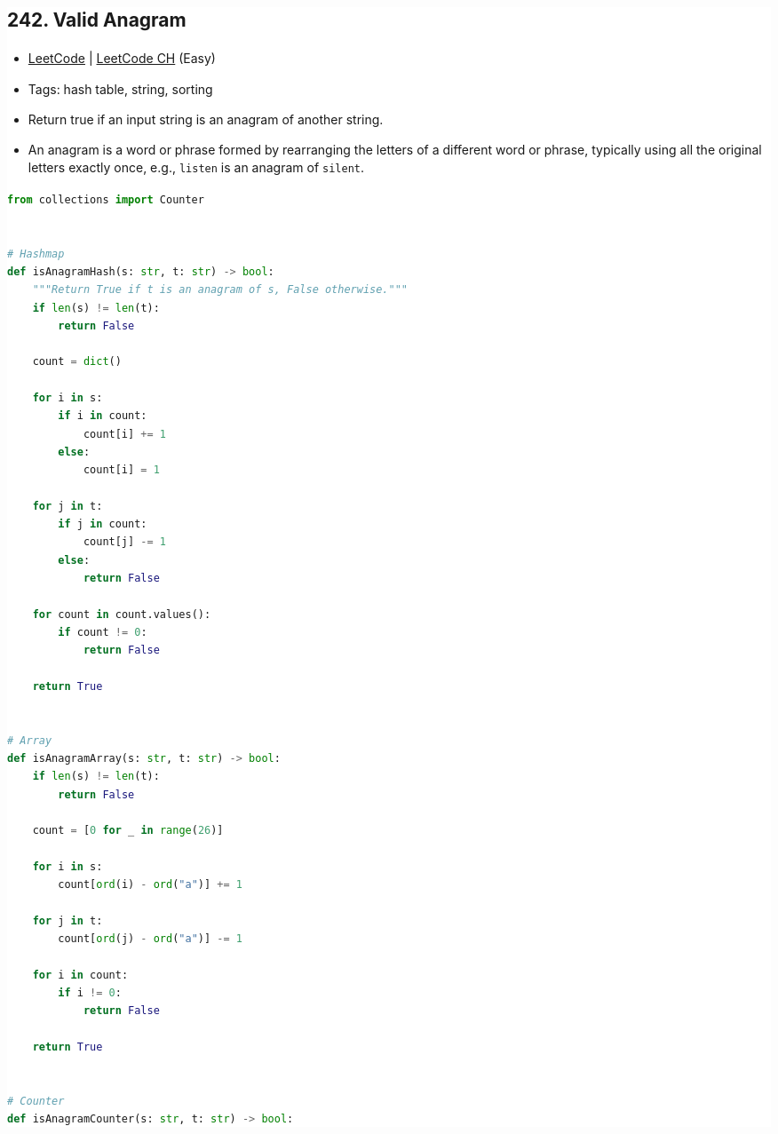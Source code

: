 ## 242. Valid Anagram

-   [LeetCode](https://leetcode.com/problems/valid-anagram/) | [LeetCode CH](https://leetcode.cn/problems/valid-anagram/) (Easy)

-   Tags: hash table, string, sorting
-   Return true if an input string is an anagram of another string.
-   An anagram is a word or phrase formed by rearranging the letters of a different word or phrase, typically using all the original letters exactly once, e.g., `listen` is an anagram of `silent`.


```python title="242. Valid Anagram - Python Solution"
from collections import Counter


# Hashmap
def isAnagramHash(s: str, t: str) -> bool:
    """Return True if t is an anagram of s, False otherwise."""
    if len(s) != len(t):
        return False

    count = dict()

    for i in s:
        if i in count:
            count[i] += 1
        else:
            count[i] = 1

    for j in t:
        if j in count:
            count[j] -= 1
        else:
            return False

    for count in count.values():
        if count != 0:
            return False

    return True


# Array
def isAnagramArray(s: str, t: str) -> bool:
    if len(s) != len(t):
        return False

    count = [0 for _ in range(26)]

    for i in s:
        count[ord(i) - ord("a")] += 1

    for j in t:
        count[ord(j) - ord("a")] -= 1

    for i in count:
        if i != 0:
            return False

    return True


# Counter
def isAnagramCounter(s: str, t: str) -> bool:
```